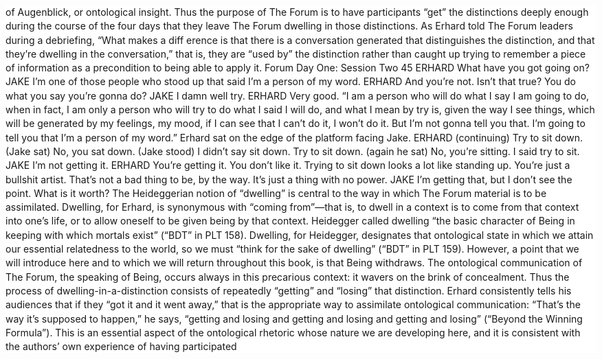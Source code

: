 of Augenblick, or ontological insight. Thus the purpose of The
Forum is to have participants “get” the distinctions deeply enough
during the course of the four days that they leave The Forum
dwelling in those distinctions. As Erhard told The Forum leaders
during a debriefing, “What makes a diff erence is that there is a
conversation generated that distinguishes the distinction, and that
they’re dwelling in the conversation,” that is, they are “used by”
the distinction rather than caught up trying to remember a piece of
information as a precondition to being able to apply it.
Forum Day One: Session Two
45
ERHARD
What have you got going on?
JAKE
I’m one of those people who stood up that said I’m a person of my word.
ERHARD
And you’re not. Isn’t that true? You do what you say you’re gonna do?
JAKE
I damn well try.
ERHARD
Very good. “I am a person who will do what I say I am going to do, when in fact, I am only a
person who will try to do what I said I will do, and what I mean by try is, given the way I see
things, which will be generated by my feelings, my mood, if I can see that I can’t do it, I won’t
do it. But I’m not gonna tell you that. I’m going to tell you that I’m a person of my word.”
Erhard sat on the edge of the platform facing Jake.
ERHARD (continuing)
Try to sit down.
(Jake sat)
No, you sat down.
(Jake stood)
I didn’t say sit down. Try to sit down.
(again he sat)
No, you’re sitting. I said try to sit.
JAKE
I’m not getting it.
ERHARD
You’re getting it. You don’t like it. Trying to sit down looks a lot like standing up. You’re just a
bullshit artist. That’s not a bad thing to be, by the way. It’s just a thing with no power.
JAKE
I’m getting that, but I don’t see the point. What is it worth?
The Heideggerian notion of “dwelling” is central to the way
in which The Forum material is to be assimilated. Dwelling, for
Erhard, is synonymous with “coming from”—that is, to dwell
in a context is to come from that context into one’s life, or to
allow oneself to be given being by that context. Heidegger
called dwelling “the basic character of Being in keeping with
which mortals exist” (“BDT” in PLT 158). Dwelling, for Heidegger,
designates that ontological state in which we attain our essential
relatedness to the world, so we must “think for the sake of
dwelling” (“BDT” in PLT 159).
However, a point that we will introduce here and to which
we will return throughout this book, is that Being withdraws. The
ontological communication of The Forum, the speaking of Being,
occurs always in this precarious context: it wavers on the brink
of concealment. Thus the process of dwelling-in-a-distinction
consists of repeatedly “getting” and “losing” that distinction.
Erhard consistently tells his audiences that if they “got it and it
went away,” that is the appropriate way to assimilate ontological
communication: “That’s the way it’s supposed to happen,” he says,
“getting and losing and getting and losing and getting and losing”
(“Beyond the Winning Formula”). This is an essential aspect of the
ontological rhetoric whose nature we are developing here, and it is
consistent with the authors’ own experience of having participated